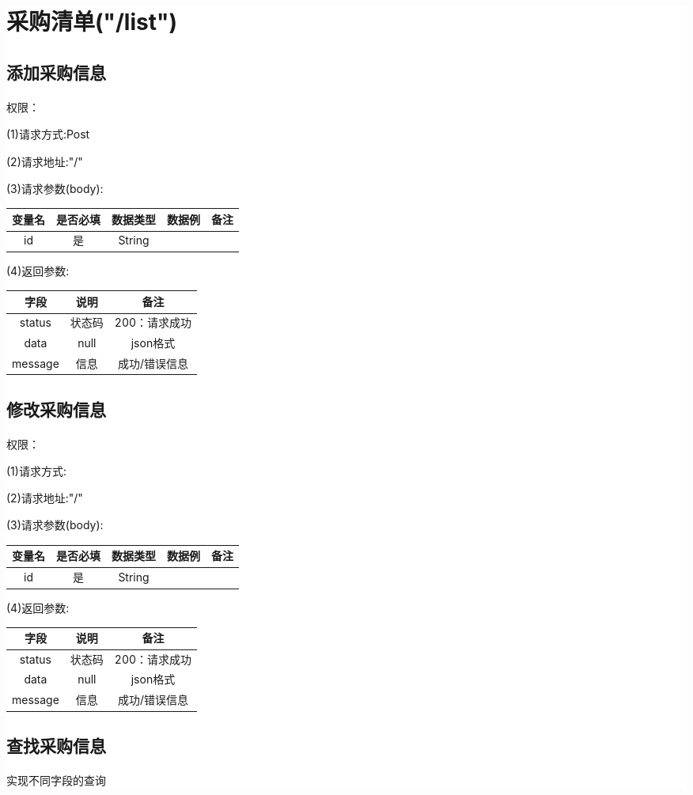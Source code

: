 # 采购清单("/list")

## 添加采购信息

权限：

(1)请求方式:Post

(2)请求地址:"/"

(3)请求参数(body):

| 变量名 | 是否必填 | 数据类型 | 数据例 | 备注 |
| :----: | :------: | :------: | :----: | :--: |
|   id   |    是    |  String  |        |      |

(4)返回参数:

|  字段   |  说明  |     备注      |
| :-----: | :----: | :-----------: |
| status  | 状态码 | 200：请求成功 |
|  data   |  null  |   json格式    |
| message |  信息  | 成功/错误信息 |

## 修改采购信息

权限：

(1)请求方式:

(2)请求地址:"/"

(3)请求参数(body):

| 变量名 | 是否必填 | 数据类型 | 数据例 | 备注 |
| :----: | :------: | :------: | :----: | :--: |
|   id   |    是    |  String  |        |      |

(4)返回参数:

|  字段   |  说明  |     备注      |
| :-----: | :----: | :-----------: |
| status  | 状态码 | 200：请求成功 |
|  data   |  null  |   json格式    |
| message |  信息  | 成功/错误信息 |

## 查找采购信息

实现不同字段的查询
